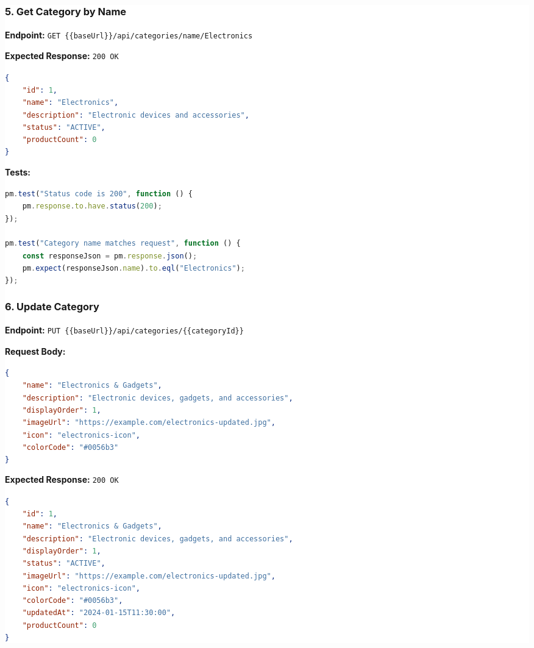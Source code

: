 ### 5. Get Category by Name

**Endpoint:** `GET {{baseUrl}}/api/categories/name/Electronics`

**Expected Response:** `200 OK`
```json
{
    "id": 1,
    "name": "Electronics",
    "description": "Electronic devices and accessories",
    "status": "ACTIVE",
    "productCount": 0
}
```

**Tests:**
```javascript
pm.test("Status code is 200", function () {
    pm.response.to.have.status(200);
});

pm.test("Category name matches request", function () {
    const responseJson = pm.response.json();
    pm.expect(responseJson.name).to.eql("Electronics");
});
```

### 6. Update Category

**Endpoint:** `PUT {{baseUrl}}/api/categories/{{categoryId}}`

**Request Body:**
```json
{
    "name": "Electronics & Gadgets",
    "description": "Electronic devices, gadgets, and accessories",
    "displayOrder": 1,
    "imageUrl": "https://example.com/electronics-updated.jpg",
    "icon": "electronics-icon",
    "colorCode": "#0056b3"
}
```

**Expected Response:** `200 OK`
```json
{
    "id": 1,
    "name": "Electronics & Gadgets",
    "description": "Electronic devices, gadgets, and accessories",
    "displayOrder": 1,
    "status": "ACTIVE",
    "imageUrl": "https://example.com/electronics-updated.jpg",
    "icon": "electronics-icon",
    "colorCode": "#0056b3",
    "updatedAt": "2024-01-15T11:30:00",
    "productCount": 0
}
```
